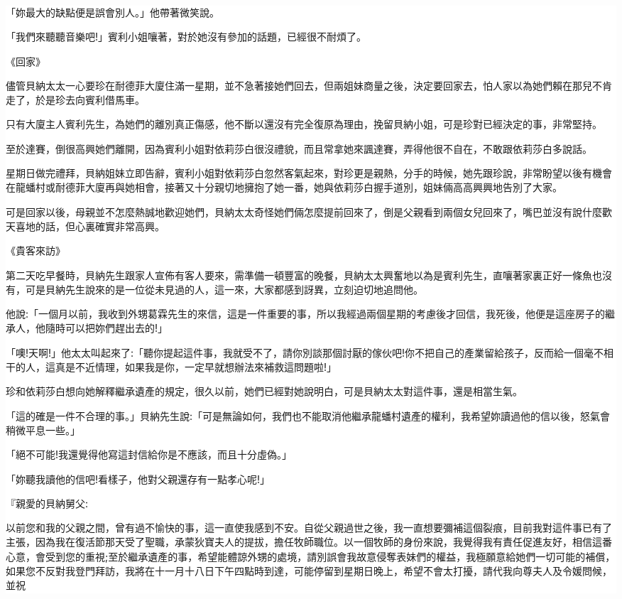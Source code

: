 

「妳最大的缺點便是誤會別人。」他帶著微笑說。



「我們來聽聽音樂吧!」賓利小姐嚷著，對於她沒有參加的話題，已經很不耐煩了。



《回家》



儘管貝納太太一心要珍在耐德菲大廈住滿一星期，並不急著接她們回去，但兩姐妹商量之後，決定要回家去，怕人家以為她們賴在那兒不肯走了，於是珍去向賓利借馬車。



只有大廈主人賓利先生，為她們的離別真正傷感，他不斷以還沒有完全復原為理由，挽留貝納小姐，可是珍對已經決定的事，非常堅持。



至於達賽，倒很高興她們離開，因為賓利小姐對依莉莎白很沒禮貌，而且常拿她來諷達賽，弄得他很不自在，不敢跟依莉莎白多說話。



星期日做完禮拜，貝納姐妹立即告辭，賓利小姐對依莉莎白忽然客氣起來，對珍更是親熱，分手的時候，她先跟珍說，非常盼望以後有機會在龍蟠村或耐德菲大廈再與她相會，接著又十分親切地擁抱了她一番，她與依莉莎白握手道別，姐妹倆高高興興地告別了大家。



可是回家以後，母親並不怎麼熱誠地歡迎她們，貝納太太奇怪她們倆怎麼提前回來了，倒是父親看到兩個女兒回來了，嘴巴並沒有說什麼歡天喜地的話，但心裏確實非常高興。



《貴客來訪》



第二天吃早餐時，貝納先生跟家人宣佈有客人要來，需準備一頓豐富的晚餐，貝納太太興奮地以為是賓利先生，直嚷著家裏正好一條魚也沒有，可是貝納先生說來的是一位從未見過的人，這一來，大家都感到訝異，立刻迫切地追問他。



他說:「一個月以前，我收到外甥葛霖先生的來信，這是一件重要的事，所以我經過兩個星期的考慮後才回信，我死後，他便是這座房子的繼承人，他隨時可以把妳們趕出去的!」



「噢!天啊!」他太太叫起來了:「聽你提起這件事，我就受不了，請你別談那個討厭的傢伙吧!你不把自己的產業留給孩子，反而給一個毫不相干的人，這真是不近情理，如果我是你，一定早就想辦法來補救這問題啦!」



珍和依莉莎白想向她解釋繼承遺產的規定，很久以前，她們已經對她說明白，可是貝納太太對這件事，還是相當生氣。



「這的確是一件不合理的事。」貝納先生說:「可是無論如何，我們也不能取消他繼承龍蟠村遺產的權利，我希望妳讀過他的信以後，怒氣會稍微平息一些。」



「絕不可能!我還覺得他寫這封信給你是不應該，而且十分虛偽。」



「妳聽我讀他的信吧!看樣子，他對父親還存有一點孝心呢!」



『親愛的貝納舅父:



以前您和我的父親之間，曾有過不愉快的事，這一直使我感到不安。自從父親過世之後，我一直想要彌補這個裂痕，目前我對這件事已有了主張，因為我在復活節那天受了聖職，承蒙狄寶夫人的提拔，擔任牧師職位。以一個牧師的身份來說，我覺得我有責任促進友好，相信這番心意，會受到您的重視;至於繼承遺產的事，希望能體諒外甥的處境，請別誤會我故意侵奪表妹們的權益，我極願意給她們一切可能的補償，如果您不反對我登門拜訪，我將在十一月十八日下午四點時到達，可能停留到星期日晚上，希望不會太打擾，請代我向尊夫人及令媛問候，並祝
